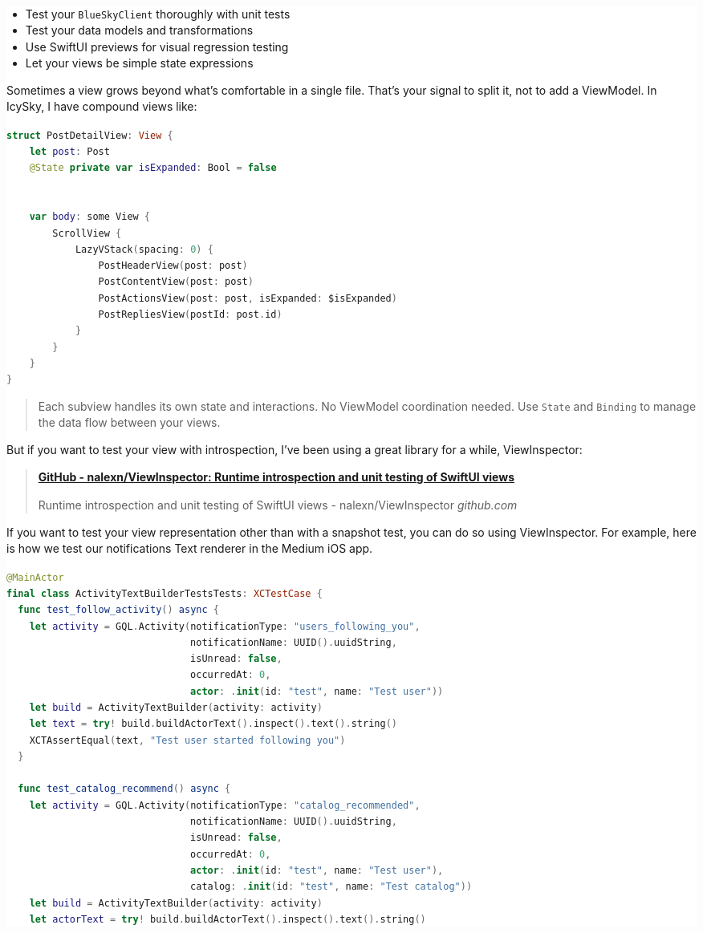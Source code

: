 *   Test your `BlueSkyClient` thoroughly with unit tests
*   Test your data models and transformations
*   Use SwiftUI previews for visual regression testing
*   Let your views be simple state expressions

Sometimes a view grows beyond what’s comfortable in a single file. That’s your signal to split it, not to add a ViewModel. In IcySky, I have compound views like:

```swift
struct PostDetailView: View {
    let post: Post
    @State private var isExpanded: Bool = false
    
    
    var body: some View {
        ScrollView {
            LazyVStack(spacing: 0) {
                PostHeaderView(post: post)
                PostContentView(post: post)
                PostActionsView(post: post, isExpanded: $isExpanded)
                PostRepliesView(postId: post.id)
            }
        }
    }
}
```

> Each subview handles its own state and interactions. No ViewModel coordination needed. Use `State` and `Binding` to manage the data flow between your views.

But if you want to test your view with introspection, I’ve been using a great library for a while, ViewInspector:

> **[GitHub - nalexn/ViewInspector: Runtime introspection and unit testing of SwiftUI views](https://github.com/nalexn/ViewInspector?source=post_page-----262ff2bbd2ed---------------------------------------)**
>
> Runtime introspection and unit testing of SwiftUI views - nalexn/ViewInspector
> *github.com*

If you want to test your view representation other than with a snapshot test, you can do so using ViewInspector. For example, here is how we test our notifications Text renderer in the Medium iOS app.

```swift
@MainActor
final class ActivityTextBuilderTestsTests: XCTestCase {
  func test_follow_activity() async {
    let activity = GQL.Activity(notificationType: "users_following_you",
                                notificationName: UUID().uuidString,
                                isUnread: false,
                                occurredAt: 0,
                                actor: .init(id: "test", name: "Test user"))
    let build = ActivityTextBuilder(activity: activity)
    let text = try! build.buildActorText().inspect().text().string()
    XCTAssertEqual(text, "Test user started following you")
  }

  func test_catalog_recommend() async {
    let activity = GQL.Activity(notificationType: "catalog_recommended",
                                notificationName: UUID().uuidString,
                                isUnread: false,
                                occurredAt: 0,
                                actor: .init(id: "test", name: "Test user"),
                                catalog: .init(id: "test", name: "Test catalog"))
    let build = ActivityTextBuilder(activity: activity)
    let actorText = try! build.buildActorText().inspect().text().string()
```